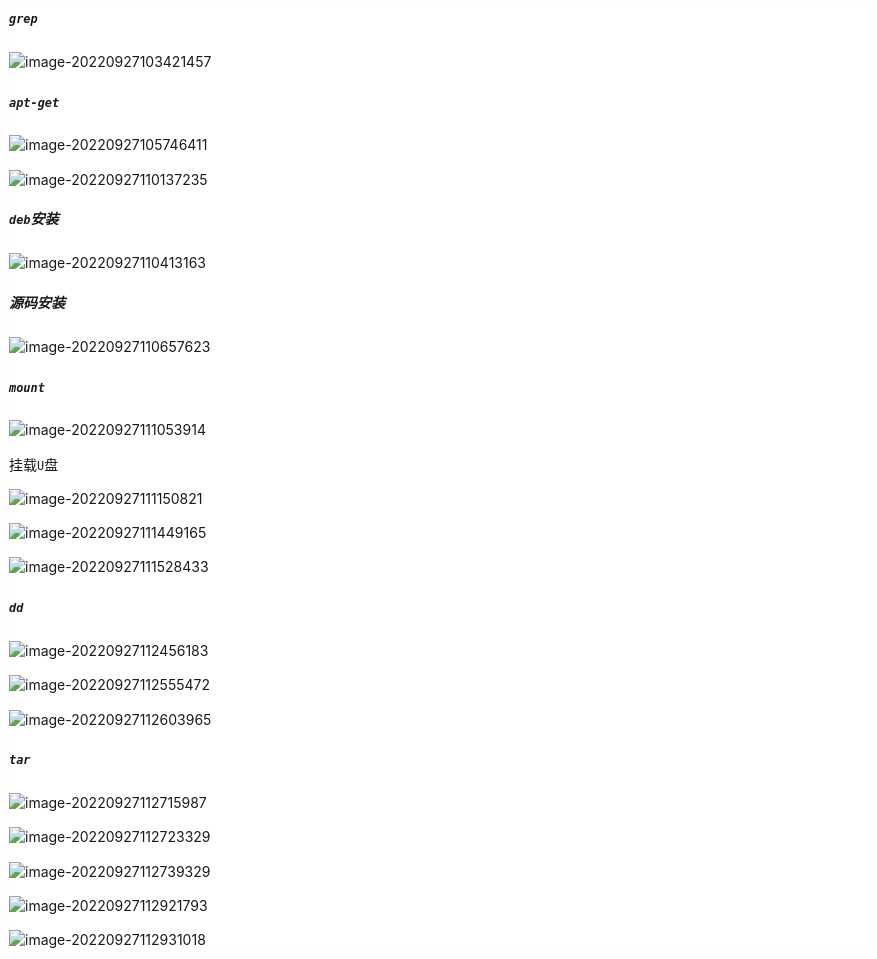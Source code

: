 

##### `grep`

![image-20220927103421457](C:\Users\Tony\AppData\Roaming\Typora\typora-user-images\image-20220927103421457.png)

##### `apt-get`

![image-20220927105746411](C:\Users\Tony\AppData\Roaming\Typora\typora-user-images\image-20220927105746411.png)

![image-20220927110137235](C:\Users\Tony\AppData\Roaming\Typora\typora-user-images\image-20220927110137235.png)

##### `deb`安装

![image-20220927110413163](C:\Users\Tony\AppData\Roaming\Typora\typora-user-images\image-20220927110413163.png)

##### 源码安装

![image-20220927110657623](C:\Users\Tony\AppData\Roaming\Typora\typora-user-images\image-20220927110657623.png)

##### `mount`

![image-20220927111053914](C:\Users\Tony\AppData\Roaming\Typora\typora-user-images\image-20220927111053914.png)

挂载`U`盘

![image-20220927111150821](C:\Users\Tony\AppData\Roaming\Typora\typora-user-images\image-20220927111150821.png)

![image-20220927111449165](C:\Users\Tony\AppData\Roaming\Typora\typora-user-images\image-20220927111449165.png)

![image-20220927111528433](C:\Users\Tony\AppData\Roaming\Typora\typora-user-images\image-20220927111528433.png)

##### `dd`

![image-20220927112456183](C:\Users\Tony\AppData\Roaming\Typora\typora-user-images\image-20220927112456183.png)

![image-20220927112555472](C:\Users\Tony\AppData\Roaming\Typora\typora-user-images\image-20220927112555472.png)

![image-20220927112603965](C:\Users\Tony\AppData\Roaming\Typora\typora-user-images\image-20220927112603965.png)

##### `tar`

![image-20220927112715987](C:\Users\Tony\AppData\Roaming\Typora\typora-user-images\image-20220927112715987.png)

![image-20220927112723329](C:\Users\Tony\AppData\Roaming\Typora\typora-user-images\image-20220927112723329.png)

![image-20220927112739329](C:\Users\Tony\AppData\Roaming\Typora\typora-user-images\image-20220927112739329.png)

![image-20220927112921793](C:\Users\Tony\AppData\Roaming\Typora\typora-user-images\image-20220927112921793.png)

![image-20220927112931018](C:\Users\Tony\AppData\Roaming\Typora\typora-user-images\image-20220927112931018.png)

